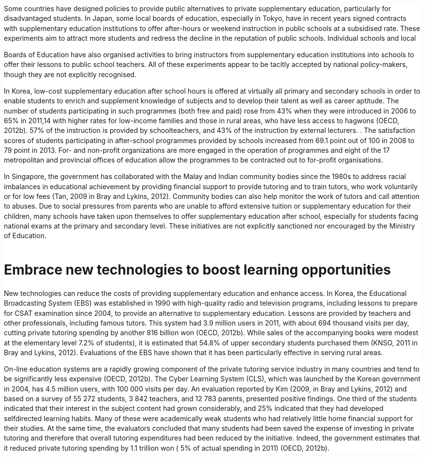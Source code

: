 Some countries have designed policies to provide public alternatives to private supplementary education, particularly for disadvantaged students. In Japan, some local boards of education, especially in Tokyo, have in recent years signed contracts with supplementary education institutions to offer after-hours or weekend instruction in public schools at a subsidised rate. These experiments aim to attract more students and redress the decline in the reputation of public schools. Individual schools and local

Boards of Education have also organised activities to bring instructors from supplementary education institutions into schools to offer their lessons to public school teachers. All of these experiments appear to be tacitly accepted by national policy-makers, though they are not explicitly recognised.

In Korea, low-cost supplementary education after school hours is offered at virtually all primary and secondary schools in order to enable students to enrich and supplement knowledge of subjects and to develop their talent as well as career aptitude. The number of students participating in such programmes (both free and paid) rose from $4 3 \%$ when they were introduced in 2006 to $6 5 \%$ in 2011,14 with higher rates for low-income families and those in rural areas, who have less access to hagwons (OECD, 2012b). $5 7 \%$ of the instruction is provided by schoolteachers, and $4 3 \%$ of the instruction by external lecturers. . The satisfaction scores of students participating in after-school programmes provided by schools increased from 69.1 point out of 100 in 2008 to 79 point in 2013. For- and non-profit organizations are more engaged in the operation of programmes and eight of the 17 metropolitan and provincial offices of education allow the programmes to be contracted out to for-profit organisations.

In Singapore, the government has collaborated with the Malay and Indian community bodies since the 1980s to address racial imbalances in educational achievement by providing financial support to provide tutoring and to train tutors, who work voluntarily or for low fees (Tan, 2009 in Bray and Lykins, 2012). Community bodies can also help monitor the work of tutors and call attention to abuses. Due to social pressures from parents who are unable to afford extensive tuition or supplementary education for their children, many schools have taken upon themselves to offer supplementary education after school, especially for students facing national exams at the primary and secondary level. These initiatives are not explicitly sanctioned nor encouraged by the Ministry of Education.

# Embrace new technologies to boost learning opportunities

New technologies can reduce the costs of providing supplementary education and enhance access. In Korea, the Educational Broadcasting System (EBS) was established in 1990 with high-quality radio and television programs, including lessons to prepare for CSAT examination since 2004, to provide an alternative to supplementary education. Lessons are provided by teachers and other professionals, including famous tutors. This system had 3.9 million users in 2011, with about 694 thousand visits per day, cutting private tutoring spending by another 816 billion won (OECD, 2012b). While sales of the accompanying books were modest at the elementary level $7 . 2 \%$ of students), it is estimated that $5 4 . 8 \%$ of upper secondary students purchased them (KNSO, 2011 in Bray and Lykins, 2012). Evaluations of the EBS have shown that it has been particularly effective in serving rural areas.

On-line education systems are a rapidly growing component of the private tutoring service industry in many countries and tend to be significantly less expensive (OECD, 2012b). The Cyber Learning System (CLS), which was launched by the Korean government in 2004, has 4.5 million users, with 100 000 visits per day. An evaluation reported by Kim (2009, in Bray and Lykins, 2012) and based on a survey of 55 272 students, 3 842 teachers, and 12 783 parents, presented positive findings. One third of the students indicated that their interest in the subject content had grown considerably, and $2 5 \%$ indicated that they had developed selfdirected learning habits. Many of these were academically weak students who had relatively little home financial support for their studies. At the same time, the evaluators concluded that many students had been saved the expense of investing in private tutoring and therefore that overall tutoring expenditures had been reduced by the initiative. Indeed, the government estimates that it reduced private tutoring spending by 1.1 trillion won ( $5 \%$ of actual spending in 2011) (OECD, 2012b).
